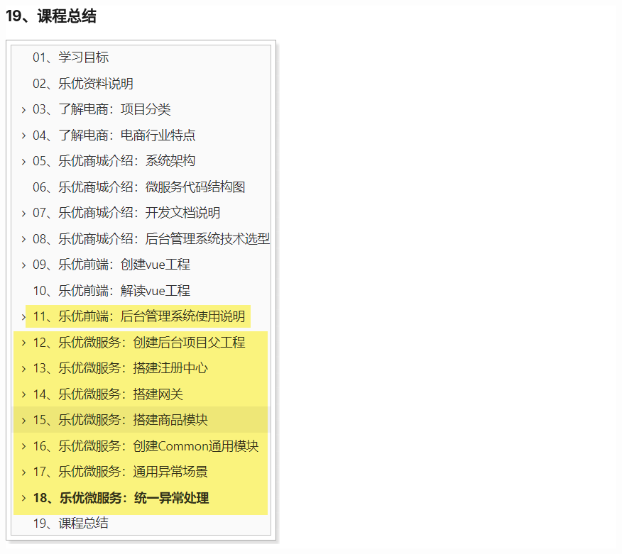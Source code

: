 









## 19、课程总结

![1578114631008](https://raw.githubusercontent.com/Kid-On-The-Road/Resources/main/笔记图片/乐优商城/图片/1578114631008.png) 





























